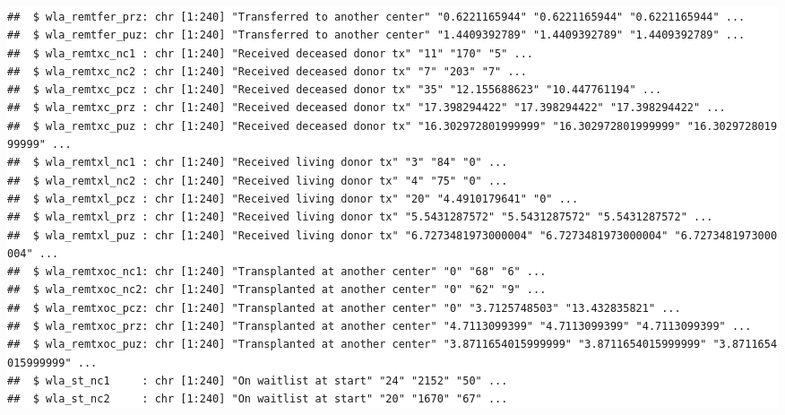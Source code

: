     ##  $ wla_remtfer_prz: chr [1:240] "Transferred to another center" "0.6221165944" "0.6221165944" "0.6221165944" ...
    ##  $ wla_remtfer_puz: chr [1:240] "Transferred to another center" "1.4409392789" "1.4409392789" "1.4409392789" ...
    ##  $ wla_remtxc_nc1 : chr [1:240] "Received deceased donor tx" "11" "170" "5" ...
    ##  $ wla_remtxc_nc2 : chr [1:240] "Received deceased donor tx" "7" "203" "7" ...
    ##  $ wla_remtxc_pcz : chr [1:240] "Received deceased donor tx" "35" "12.155688623" "10.447761194" ...
    ##  $ wla_remtxc_prz : chr [1:240] "Received deceased donor tx" "17.398294422" "17.398294422" "17.398294422" ...
    ##  $ wla_remtxc_puz : chr [1:240] "Received deceased donor tx" "16.302972801999999" "16.302972801999999" "16.302972801999999" ...
    ##  $ wla_remtxl_nc1 : chr [1:240] "Received living donor tx" "3" "84" "0" ...
    ##  $ wla_remtxl_nc2 : chr [1:240] "Received living donor tx" "4" "75" "0" ...
    ##  $ wla_remtxl_pcz : chr [1:240] "Received living donor tx" "20" "4.4910179641" "0" ...
    ##  $ wla_remtxl_prz : chr [1:240] "Received living donor tx" "5.5431287572" "5.5431287572" "5.5431287572" ...
    ##  $ wla_remtxl_puz : chr [1:240] "Received living donor tx" "6.7273481973000004" "6.7273481973000004" "6.7273481973000004" ...
    ##  $ wla_remtxoc_nc1: chr [1:240] "Transplanted at another center" "0" "68" "6" ...
    ##  $ wla_remtxoc_nc2: chr [1:240] "Transplanted at another center" "0" "62" "9" ...
    ##  $ wla_remtxoc_pcz: chr [1:240] "Transplanted at another center" "0" "3.7125748503" "13.432835821" ...
    ##  $ wla_remtxoc_prz: chr [1:240] "Transplanted at another center" "4.7113099399" "4.7113099399" "4.7113099399" ...
    ##  $ wla_remtxoc_puz: chr [1:240] "Transplanted at another center" "3.8711654015999999" "3.8711654015999999" "3.8711654015999999" ...
    ##  $ wla_st_nc1     : chr [1:240] "On waitlist at start" "24" "2152" "50" ...
    ##  $ wla_st_nc2     : chr [1:240] "On waitlist at start" "20" "1670" "67" ...